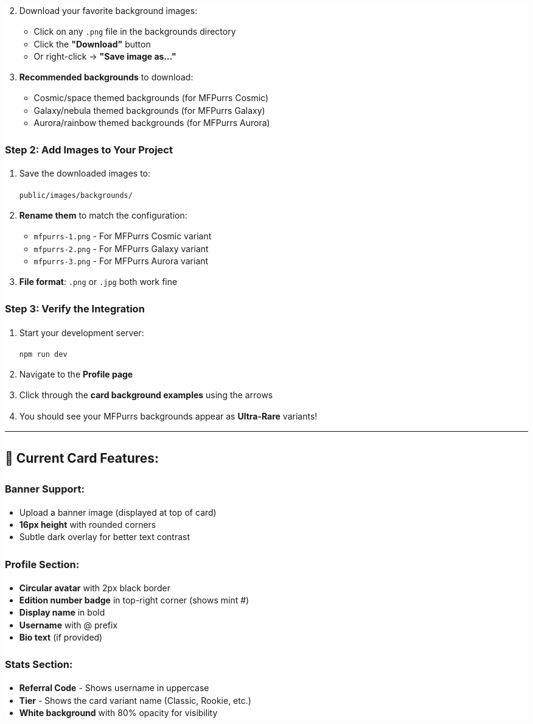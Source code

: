 2. Download your favorite background images:
   - Click on any `.png` file in the backgrounds directory
   - Click the **"Download"** button
   - Or right-click → **"Save image as..."**

3. **Recommended backgrounds** to download:
   - Cosmic/space themed backgrounds (for MFPurrs Cosmic)
   - Galaxy/nebula themed backgrounds (for MFPurrs Galaxy)
   - Aurora/rainbow themed backgrounds (for MFPurrs Aurora)

### **Step 2: Add Images to Your Project**

1. Save the downloaded images to:
   ```
   public/images/backgrounds/
   ```

2. **Rename them** to match the configuration:
   - `mfpurrs-1.png` - For MFPurrs Cosmic variant
   - `mfpurrs-2.png` - For MFPurrs Galaxy variant
   - `mfpurrs-3.png` - For MFPurrs Aurora variant

3. **File format**: `.png` or `.jpg` both work fine

### **Step 3: Verify the Integration**

1. Start your development server:
   ```bash
   npm run dev
   ```

2. Navigate to the **Profile page**

3. Click through the **card background examples** using the arrows

4. You should see your MFPurrs backgrounds appear as **Ultra-Rare** variants!

---

## 🎨 **Current Card Features:**

### **Banner Support:**
- Upload a banner image (displayed at top of card)
- **16px height** with rounded corners
- Subtle dark overlay for better text contrast

### **Profile Section:**
- **Circular avatar** with 2px black border
- **Edition number badge** in top-right corner (shows mint #)
- **Display name** in bold
- **Username** with @ prefix
- **Bio text** (if provided)

### **Stats Section:**
- **Referral Code** - Shows username in uppercase
- **Tier** - Shows the card variant name (Classic, Rookie, etc.)
- **White background** with 80% opacity for visibility
